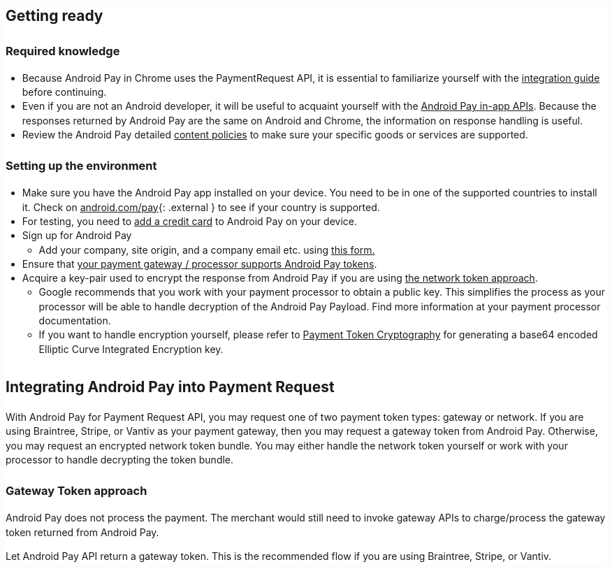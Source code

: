## Getting ready

### Required knowledge

* Because Android Pay in Chrome uses the PaymentRequest API, it is essential to familiarize yourself with the [integration guide](.) before continuing.
* Even if you are not an Android developer, it will be useful to acquaint yourself with the [Android Pay in-app APIs](/android-pay/android/tutorial). Because the responses returned by Android Pay are the same on Android and Chrome, the information on response handling is useful.
* Review the Android Pay detailed [content policies](https://support.google.com/payments/merchant/answer/75724?payments_to_biz=&rd=1) to make sure your specific goods or services are supported.

### Setting up the environment

* Make sure you have the Android Pay app installed on your device. You need to be in one of the supported countries to install it. Check on [android.com/pay](https://www.android.com/pay/){: .external } to see if your country is supported.
* For testing, you need to [add a credit card](https://support.google.com/androidpay/answer/6289372) to Android Pay on your device.
* Sign up for Android Pay
    * Add your company, site origin, and a company email etc. using [this form.](https://androidpay.developers.google.com/signup)
* Ensure that [your payment gateway / processor supports Android Pay tokens](/android-pay/#processors).
* Acquire a key-pair used to encrypt the response from Android Pay if you are using [the network token approach](#integration-using-network-token).
    * Google recommends that you work with your payment processor to obtain a public key. This simplifies the process as your processor will be able to handle decryption of the Android Pay Payload. Find more information at your payment processor documentation.
    * If you want to handle encryption yourself, please refer to [Payment Token Cryptography](/android-pay/integration/payment-token-cryptography) for generating a base64 encoded Elliptic Curve Integrated Encryption key.

## Integrating Android Pay into Payment Request
With Android Pay for Payment Request API, you may request one of two payment token types: gateway or network. If you are using Braintree, Stripe, or Vantiv as your payment gateway, then you may request a gateway token from Android Pay. Otherwise, you may request an encrypted network token bundle. You may either handle the network token yourself or work with your processor to handle decrypting the token bundle.

### Gateway Token approach
Android Pay does not process the payment. The merchant would still need to invoke gateway APIs to charge/process the gateway token returned from Android Pay.

Let Android Pay API return a gateway token. This is the recommended flow if you are using Braintree, Stripe, or Vantiv.
